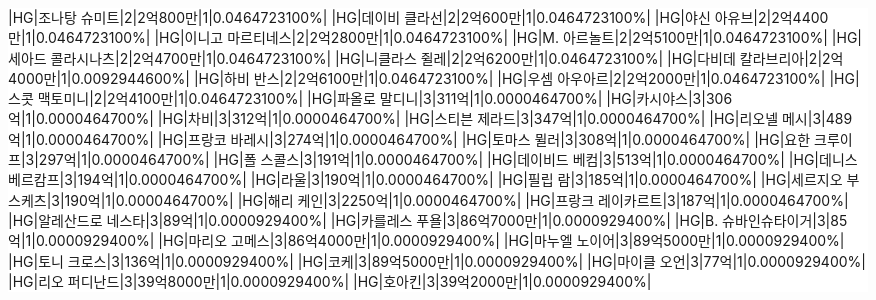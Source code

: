 |HG|조나탕 슈미트|2|2억800만|1|0.0464723100%|
|HG|데이비 클라선|2|2억600만|1|0.0464723100%|
|HG|야신 아유브|2|2억4400만|1|0.0464723100%|
|HG|이니고 마르티네스|2|2억2800만|1|0.0464723100%|
|HG|M. 아르놀트|2|2억5100만|1|0.0464723100%|
|HG|세아드 콜라시나츠|2|2억4700만|1|0.0464723100%|
|HG|니클라스 쥘레|2|2억6200만|1|0.0464723100%|
|HG|다비데 칼라브리아|2|2억4000만|1|0.0092944600%|
|HG|하비 반스|2|2억6100만|1|0.0464723100%|
|HG|우셈 아우아르|2|2억2000만|1|0.0464723100%|
|HG|스콧 맥토미니|2|2억4100만|1|0.0464723100%|
|HG|파올로 말디니|3|311억|1|0.0000464700%|
|HG|카시야스|3|306억|1|0.0000464700%|
|HG|차비|3|312억|1|0.0000464700%|
|HG|스티븐 제라드|3|347억|1|0.0000464700%|
|HG|리오넬 메시|3|489억|1|0.0000464700%|
|HG|프랑코 바레시|3|274억|1|0.0000464700%|
|HG|토마스 뮐러|3|308억|1|0.0000464700%|
|HG|요한 크루이프|3|297억|1|0.0000464700%|
|HG|폴 스콜스|3|191억|1|0.0000464700%|
|HG|데이비드 베컴|3|513억|1|0.0000464700%|
|HG|데니스 베르캄프|3|194억|1|0.0000464700%|
|HG|라울|3|190억|1|0.0000464700%|
|HG|필립 람|3|185억|1|0.0000464700%|
|HG|세르지오 부스케츠|3|190억|1|0.0000464700%|
|HG|해리 케인|3|2250억|1|0.0000464700%|
|HG|프랑크 레이카르트|3|187억|1|0.0000464700%|
|HG|알레산드로 네스타|3|89억|1|0.0000929400%|
|HG|카를레스 푸욜|3|86억7000만|1|0.0000929400%|
|HG|B. 슈바인슈타이거|3|85억|1|0.0000929400%|
|HG|마리오 고메스|3|86억4000만|1|0.0000929400%|
|HG|마누엘 노이어|3|89억5000만|1|0.0000929400%|
|HG|토니 크로스|3|136억|1|0.0000929400%|
|HG|코케|3|89억5000만|1|0.0000929400%|
|HG|마이클 오언|3|77억|1|0.0000929400%|
|HG|리오 퍼디난드|3|39억8000만|1|0.0000929400%|
|HG|호아킨|3|39억2000만|1|0.0000929400%|